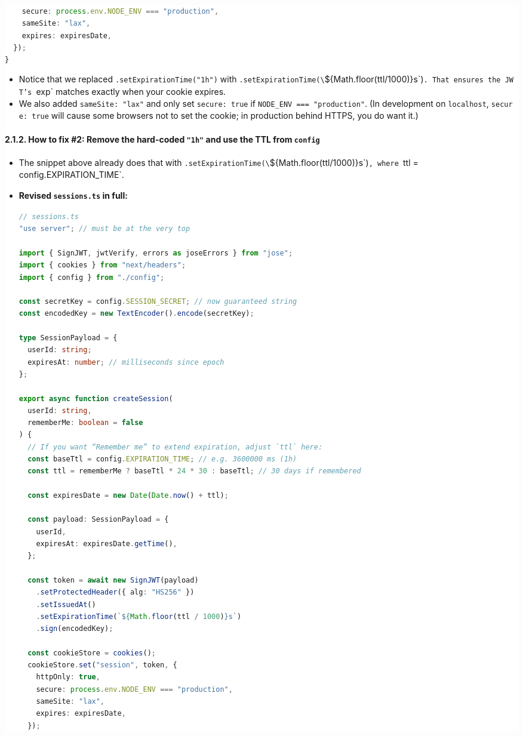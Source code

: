   ```ts
      secure: process.env.NODE_ENV === "production",
      sameSite: "lax",
      expires: expiresDate,
    });
  }
  ```

  * Notice that we replaced `.setExpirationTime("1h")` with `.setExpirationTime(\`\${Math.floor(ttl/1000)}s\`)`. That ensures the JWT’s `exp\` matches exactly when your cookie expires.
  * We also added `sameSite: "lax"` and only set `secure: true` if `NODE_ENV === "production"`. (In development on `localhost`, `secure: true` will cause some browsers not to set the cookie; in production behind HTTPS, you do want it.)

#### 2.1.2. How to fix #2: Remove the hard-coded `"1h"` and use the TTL from `config`

* The snippet above already does that with `.setExpirationTime(\`\${Math.floor(ttl/1000)}s\`)`, where `ttl = config.EXPIRATION\_TIME\`.

* **Revised `sessions.ts` in full:**

  ```ts
  // sessions.ts
  "use server"; // must be at the very top

  import { SignJWT, jwtVerify, errors as joseErrors } from "jose";
  import { cookies } from "next/headers";
  import { config } from "./config";

  const secretKey = config.SESSION_SECRET; // now guaranteed string
  const encodedKey = new TextEncoder().encode(secretKey);

  type SessionPayload = {
    userId: string;
    expiresAt: number; // milliseconds since epoch
  };

  export async function createSession(
    userId: string,
    rememberMe: boolean = false
  ) {
    // If you want “Remember me” to extend expiration, adjust `ttl` here:
    const baseTtl = config.EXPIRATION_TIME; // e.g. 3600000 ms (1h)
    const ttl = rememberMe ? baseTtl * 24 * 30 : baseTtl; // 30 days if remembered

    const expiresDate = new Date(Date.now() + ttl);

    const payload: SessionPayload = {
      userId,
      expiresAt: expiresDate.getTime(),
    };

    const token = await new SignJWT(payload)
      .setProtectedHeader({ alg: "HS256" })
      .setIssuedAt()
      .setExpirationTime(`${Math.floor(ttl / 1000)}s`)
      .sign(encodedKey);

    const cookieStore = cookies();
    cookieStore.set("session", token, {
      httpOnly: true,
      secure: process.env.NODE_ENV === "production",
      sameSite: "lax",
      expires: expiresDate,
    });
  ```
